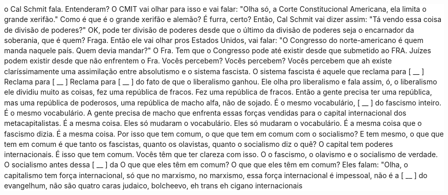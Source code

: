 o Cal Schmit fala. Entenderam?
O CMIT vai olhar para isso e vai falar:
"Olha só, a Corte Constitucional
Americana, ela limita o grande
xerifão." Como é que é o grande xerifão
e alemão? É
furra, certo? Então, Cal Schmit vai
dizer assim: "Tá vendo essa coisa de
divisão de poderes?" OK, pode ter
divisão de poderes desde que o último da
divisão de poderes seja o encarnador da
soberania, que é quem? Fraga.
Então ele vai olhar pros Estados Unidos,
vai falar: "O Congresso do
norte-americano é quem manda naquele
país. Quem devia mandar?" O
Fra. Tem que o Congresso pode até
existir desde que submetido ao
FRA. Juízes podem existir desde que não
enfrentem o Fra. Vocês percebem? Vocês
percebem?
Vocês percebem que ah existe
claríssimamente uma assimilação entre
absolutismo e o sistema
fascista. O sistema fascista é aquele
que reclama para
[ __ ] Reclama para
[ __ ] Reclama para [ __ ] do fato de
que o liberalismo ganhou. Ele olha pro
liberalismo e fala assim, ó, o
liberalismo ele dividiu muito as coisas,
fez uma república de
fracos. Fez uma república de fracos.
Então a gente precisa ter uma república,
mas uma república de poderosos, uma
república de macho alfa, não de
sojado. É o mesmo vocabulário, [ __ ] do
fascismo inteiro. É o mesmo vocabulário.
A gente precisa de macho que enfrenta
essas forças vendidas para o capital
internacional dos metacapitalistas. É a
mesma coisa. Eles só mudaram o
vocabulário. Eles só mudaram o
vocabulário. É a mesma coisa que o
fascismo dizia. É a mesma coisa. Por
isso que tem comum, o que que tem em
comum com o socialismo? E tem mesmo, o
que que tem em comum é que tanto os
fascistas, quanto os
olavistas, quanto o socialismo diz o
quê? O capital tem poderes
internacionais. É isso que tem comum.
Vocês têm que ter clareza com isso. O o
fascismo, o olavismo e o socialismo de
verdade. O socialismo antes dessa [ __ ]
da O que que eles têm em comum? O que
que eles têm em comum? Eles falam:
"Olha, o capitalismo tem força
internacional, só que no marxismo, no
marxismo, essa força internacional é
impessoal, não é a [ __ ] do evangelhum,
não são quatro caras judaico,
bolcheevo,
eh trans eh cigano internacionais